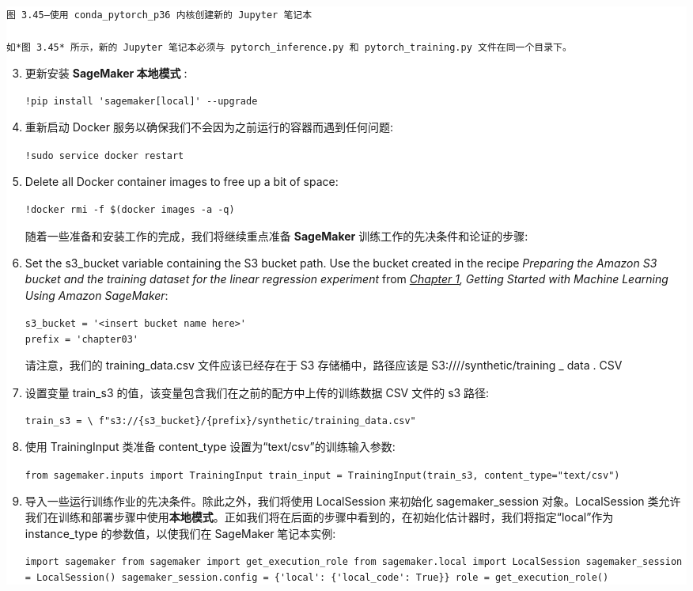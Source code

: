     图 3.45–使用 conda_pytorch_p36 内核创建新的 Jupyter 笔记本

    如*图 3.45* 所示，新的 Jupyter 笔记本必须与 pytorch_inference.py 和 pytorch_training.py 文件在同一个目录下。

3.  更新安装 **SageMaker 本地模式** :

    ```
    !pip install 'sagemaker[local]' --upgrade
    ```

4.  重新启动 Docker 服务以确保我们不会因为之前运行的容器而遇到任何问题:

    ```
    !sudo service docker restart
    ```

5.  Delete all Docker container images to free up a bit of space:

    ```
    !docker rmi -f $(docker images -a -q)
    ```

    随着一些准备和安装工作的完成，我们将继续重点准备 **SageMaker** 训练工作的先决条件和论证的步骤:

6.  Set the s3_bucket variable containing the S3 bucket path. Use the bucket created in the recipe *Preparing the Amazon S3 bucket and the training dataset for the linear regression experiment* from [*Chapter 1*](B16850_01_Final_ASB_ePub.xhtml#_idTextAnchor020)*, Getting Started with Machine Learning Using Amazon SageMaker*:

    ```
    s3_bucket = '<insert bucket name here>'
    prefix = 'chapter03'
    ```

    请注意，我们的 training_data.csv 文件应该已经存在于 S3 存储桶中，路径应该是 S3://<s3 bucket="" name="">/<prefix>/synthetic/training _ data . CSV</prefix></s3>

7.  设置变量 train_s3 的值，该变量包含我们在之前的配方中上传的训练数据 CSV 文件的 s3 路径:

    ```
    train_s3 = \ f"s3://{s3_bucket}/{prefix}/synthetic/training_data.csv"  
    ```

8.  使用 TrainingInput 类准备 content_type 设置为“text/csv”的训练输入参数:

    ```
    from sagemaker.inputs import TrainingInput train_input = TrainingInput(train_s3, content_type="text/csv")
    ```

9.  导入一些运行训练作业的先决条件。除此之外，我们将使用 LocalSession 来初始化 sagemaker_session 对象。LocalSession 类允许我们在训练和部署步骤中使用**本地模式**。正如我们将在后面的步骤中看到的，在初始化估计器时，我们将指定“local”作为 instance_type 的参数值，以使我们在 SageMaker 笔记本实例:

    ```
    import sagemaker from sagemaker import get_execution_role from sagemaker.local import LocalSession sagemaker_session = LocalSession() sagemaker_session.config = {'local': {'local_code': True}} role = get_execution_role()
    ```
